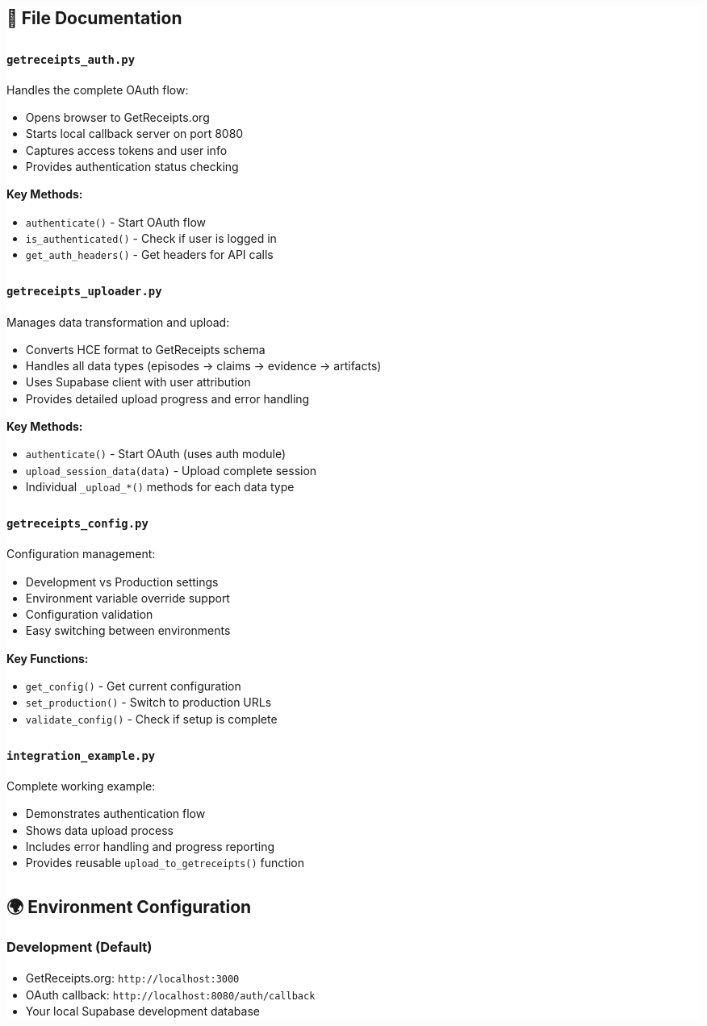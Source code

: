 ## 📁 **File Documentation**

### **`getreceipts_auth.py`**
Handles the complete OAuth flow:
- Opens browser to GetReceipts.org
- Starts local callback server on port 8080
- Captures access tokens and user info
- Provides authentication status checking

**Key Methods:**
- `authenticate()` - Start OAuth flow
- `is_authenticated()` - Check if user is logged in
- `get_auth_headers()` - Get headers for API calls

### **`getreceipts_uploader.py`**
Manages data transformation and upload:
- Converts HCE format to GetReceipts schema
- Handles all data types (episodes → claims → evidence → artifacts)
- Uses Supabase client with user attribution
- Provides detailed upload progress and error handling

**Key Methods:**
- `authenticate()` - Start OAuth (uses auth module)
- `upload_session_data(data)` - Upload complete session
- Individual `_upload_*()` methods for each data type

### **`getreceipts_config.py`**
Configuration management:
- Development vs Production settings
- Environment variable override support
- Configuration validation
- Easy switching between environments

**Key Functions:**
- `get_config()` - Get current configuration
- `set_production()` - Switch to production URLs
- `validate_config()` - Check if setup is complete

### **`integration_example.py`**
Complete working example:
- Demonstrates authentication flow
- Shows data upload process
- Includes error handling and progress reporting
- Provides reusable `upload_to_getreceipts()` function

## 🌍 **Environment Configuration**

### **Development (Default)**
- GetReceipts.org: `http://localhost:3000`
- OAuth callback: `http://localhost:8080/auth/callback`
- Your local Supabase development database
